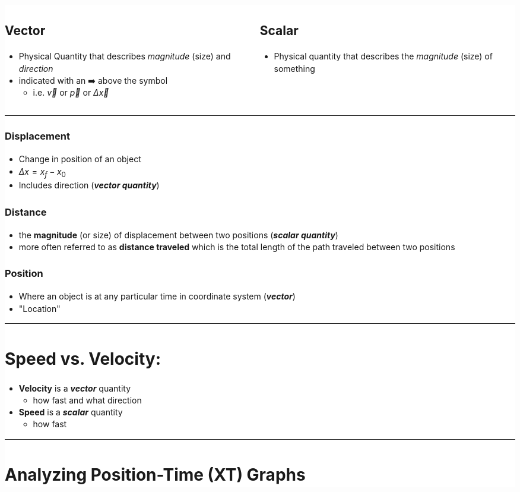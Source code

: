 <div class='columns'>

<div>

## Vector 

* Physical Quantity that describes *magnitude* (size) and *direction*
* indicated with an ➡️ above the symbol
    * i.e. $\vec{v}$ or $\vec{p}$ or $\Delta\vec{x}$
</div>

<div>

## Scalar 

* Physical quantity that describes the *magnitude* (size) of something


</div>
</div>


---

### Displacement

- Change in position of an object
- $\Delta x = x_f - x_0$
- Includes direction (***vector quantity***)

### Distance

- the **magnitude** (or size) of displacement between two positions (***scalar quantity***)
- more often referred to as **distance traveled** which is the total length of the path traveled between two positions

### Position
- Where an object is at any particular time in coordinate system (***vector***)
- "Location"

---

# Speed vs. Velocity:

* **Velocity** is a ***vector*** quantity
    - how fast and what direction
* **Speed** is a ***scalar*** quantity
    - how fast

---


# Analyzing Position-Time (XT) Graphs

